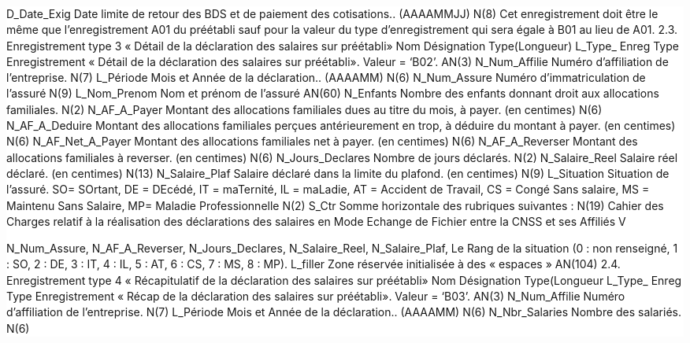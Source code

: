 D_Date_Exig Date limite de retour des BDS et de paiement
des cotisations.. (AAAAMMJJ)
N(8)
Cet enregistrement doit être le même que l’enregistrement A01 du préétabli sauf pour la
valeur du type d’enregistrement qui sera égale à B01 au lieu de A01.
2.3. Enregistrement type 3 « Détail de la déclaration des salaires sur préétabli»
Nom Désignation Type(Longueur)
L_Type_ Enreg Type Enregistrement « Détail de la déclaration
des salaires sur préétabli».
Valeur = ‘B02’.
AN(3)
N_Num_Affilie Numéro d’affiliation de l’entreprise. N(7)
L_Période Mois et Année de la déclaration.. (AAAAMM) N(6)
N_Num_Assure Numéro d’immatriculation de l’assuré N(9)
L_Nom_Prenom Nom et prénom de l’assuré AN(60)
N_Enfants Nombre des enfants donnant droit aux
allocations familiales.
N(2)
N_AF_A_Payer Montant des allocations familiales dues au titre
du mois, à payer. (en centimes)
N(6)
N_AF_A_Deduire Montant des allocations familiales perçues
antérieurement en trop, à déduire du montant à
payer. (en centimes)
N(6)
N_AF_Net_A_Payer Montant des allocations familiales net à payer.
(en centimes)
N(6)
N_AF_A_Reverser Montant des allocations familiales à reverser.
(en centimes)
N(6)
N_Jours_Declares Nombre de jours déclarés. N(2)
N_Salaire_Reel Salaire réel déclaré. (en centimes) N(13)
N_Salaire_Plaf Salaire déclaré dans la limite du plafond. (en
centimes)
N(9)
L_Situation Situation de l’assuré.
SO= SOrtant, DE = DEcédé, IT = maTernité, IL
= maLadie, AT = Accident de Travail, CS =
Congé Sans salaire, MS = Maintenu Sans
Salaire, MP= Maladie Professionnelle
N(2)
S_Ctr Somme horizontale des rubriques suivantes : N(19)
Cahier des Charges relatif à la réalisation des déclarations des salaires en Mode Echange de Fichier entre la CNSS et ses Affiliés V

N_Num_Assure,
N_AF_A_Reverser, N_Jours_Declares,
N_Salaire_Reel,
N_Salaire_Plaf,
Le Rang de la situation (0 : non renseigné, 1 :
SO, 2 : DE, 3 : IT, 4 : IL, 5 : AT, 6 : CS, 7 : MS,
8 : MP).
L_filler Zone réservée initialisée à des « espaces » AN(104)
2.4. Enregistrement type 4 « Récapitulatif de la déclaration des salaires sur
préétabli»
Nom Désignation Type(Longueur
L_Type_ Enreg Type Enregistrement « Récap de la
déclaration des salaires sur préétabli».
Valeur = ‘B03’.
AN(3)
N_Num_Affilie Numéro d’affiliation de l’entreprise. N(7)
L_Période Mois et Année de la déclaration.. (AAAAMM) N(6)
N_Nbr_Salaries Nombre des salariés. N(6)